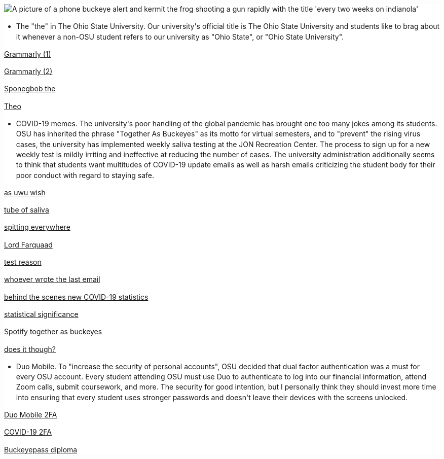 ![A picture of a phone buckeye alert and kermit the frog shooting a gun rapidly with the title 'every two weeks on indianola'](https://cdn.bossley.xyz/files/thoughts/21/refl-undergrad-buckeye-alert.jpg)

* The "the" in The Ohio State University. Our university's official title is The Ohio State University and students like to brag about it whenever a non-OSU student refers to our university as "Ohio State", or "Ohio State University".

[Grammarly (1)](https://www.reddit.com/r/OSU/comments/k1vtau/is_this_blasphemy)

[Grammarly (2)](https://www.reddit.com/r/OSU/comments/jhwjd0/uninstalling_grammarly/)

[Sponegbob the](https://www.reddit.com/r/OSU/comments/e3xmi3/when_someone_asks_you_where_you_went_to_college/)

[Theo](https://www.reddit.com/r/OSU/comments/fgiogp/this_might_be_the_baby_name_of_the_year/)

* COVID-19 memes. The university's poor handling of the global pandemic has brought one too many jokes among its students. OSU has inherited the phrase "Together As Buckeyes" as its motto for virtual semesters, and to "prevent" the rising virus cases, the university has implemented weekly saliva testing at the JON Recreation Center. The process to sign up for a new weekly test is mildly irriting and ineffective at reducing the number of cases. The university administration additionally seems to think that students want multitudes of COVID-19 update emails as well as harsh emails criticizing the student body for their poor conduct with regard to staying safe.

[as uwu wish](https://www.reddit.com/r/OSU/comments/lyd7lr/as_you_wish_revised/)

[tube of saliva](https://www.reddit.com/r/OSU/comments/l7ynke/week_2_reason_for_getting_tested_for_covid19/)

[spitting everywhere](https://www.reddit.com/r/OSU/comments/ildlqr/whoever_you_are_im_sorry/)

[Lord Farquaad](https://www.reddit.com/r/OSU/comments/ijfepw/college_experience/)

[test reason](https://www.reddit.com/r/OSU/comments/l2op64/i_mean_why_else_would_i_be_scheduling_an/)

[whoever wrote the last email](https://www.reddit.com/r/OSU/comments/jtqxhs/actual_photo_of_whoever_wrote_that_last_email/)

[behind the scenes new COVID-19 statistics](https://www.reddit.com/r/OSU/comments/ijqr2j/behind_the_scenes_at_osu_when_new_statistics_come/)

[statistical significance](https://www.reddit.com/r/OSU/comments/imkatn/osu_be_like/)

[Spotify together as buckeyes](https://www.reddit.com/r/OSU/comments/k6ddc0/does_anyone_elses_spotify_unwrapped_look_like_this/)

[does it though?](https://www.reddit.com/r/OSU/comments/ilmwq7/does_it_though/)

* Duo Mobile. To "increase the security of personal accounts", OSU decided that dual factor authentication was a must for every OSU account. Every student attending OSU must use Duo to authenticate to log into our financial information, attend Zoom calls, submit coursework, and more. The security for good intention, but I personally think they should invest more time into ensuring that every student uses stronger passwords and doesn't leave their devices with the screens unlocked.

[Duo Mobile 2FA](https://duo.com/)

[COVID-19 2FA](https://www.reddit.com/r/OSU/comments/fhn2sm/were_saved/)

[Buckeyepass diploma](https://www.reddit.com/r/OSU/comments/bl2bay/one_last_meme_for_you_all/)
